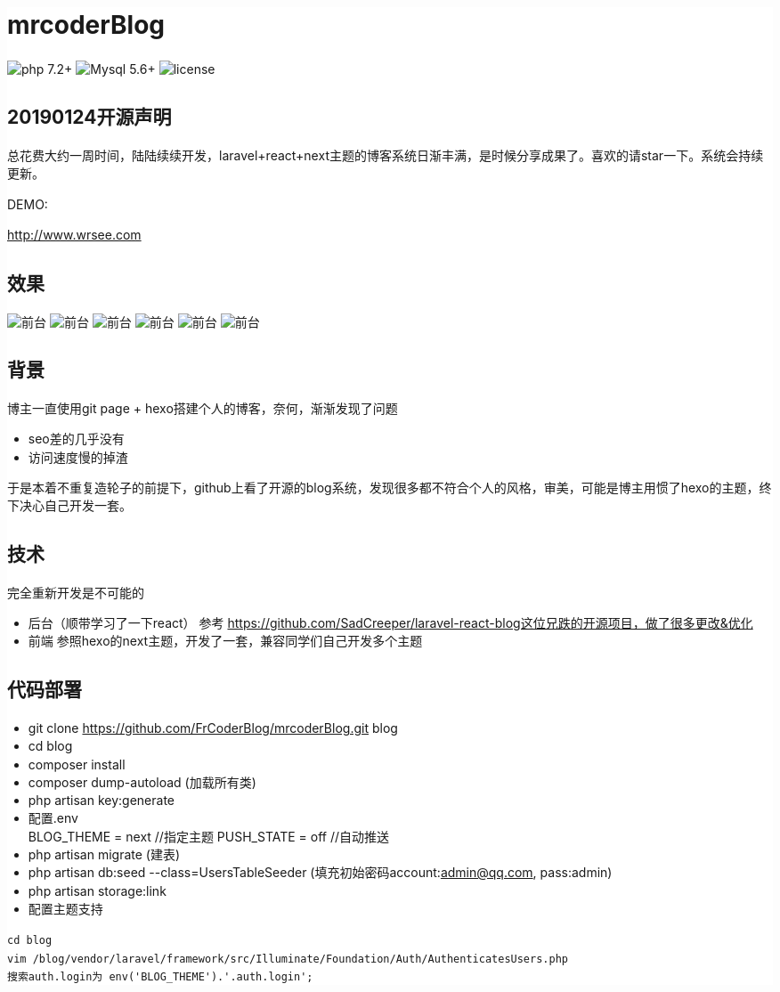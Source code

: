# mrcoderBlog

![php 7.2+](https://img.shields.io/badge/php-7.2+-brightgreen.svg)
![Mysql 5.6+](https://img.shields.io/badge/Mysql-5.6+-blue.svg)
![license](https://img.shields.io/badge/license-MPL--2.0-blue.svg)


## 20190124开源声明
总花费大约一周时间，陆陆续续开发，laravel+react+next主题的博客系统日渐丰满，是时候分享成果了。喜欢的请star一下。系统会持续更新。

DEMO:

http://www.wrsee.com

## 效果

![前台](https://github.com/MrCoderStack/MrCoderStackBlog/blob/master/info/1.png)
![前台](https://github.com/MrCoderStack/MrCoderStackBlog/blob/master/info/2.png)
![前台](https://github.com/MrCoderStack/MrCoderStackBlog/blob/master/info/3.png)
![前台](https://github.com/MrCoderStack/MrCoderStackBlog/blob/master/info/4.png)
![前台](https://github.com/MrCoderStack/MrCoderStackBlog/blob/master/info/5.png)
![前台](https://github.com/MrCoderStack/MrCoderStackBlog/blob/master/info/6.png)


## 背景
博主一直使用git page + hexo搭建个人的博客，奈何，渐渐发现了问题

* seo差的几乎没有
* 访问速度慢的掉渣

于是本着不重复造轮子的前提下，github上看了开源的blog系统，发现很多都不符合个人的风格，审美，可能是博主用惯了hexo的主题，终下决心自己开发一套。

## 技术

完全重新开发是不可能的

* 后台（顺带学习了一下react） 
    参考 https://github.com/SadCreeper/laravel-react-blog这位兄跌的开源项目，做了很多更改&优化
* 前端
    参照hexo的next主题，开发了一套，兼容同学们自己开发多个主题

##  代码部署
* git clone https://github.com/FrCoderBlog/mrcoderBlog.git blog
* cd blog 
* composer install
* composer dump-autoload  (加载所有类)
* php artisan key:generate
* 配置.env  
    BLOG_THEME = next  //指定主题
    PUSH_STATE = off   //自动推送
* php artisan migrate (建表)
* php artisan db:seed --class=UsersTableSeeder (填充初始密码account:admin@qq.com, pass:admin)
* php artisan storage:link
* 配置主题支持
```
cd blog
vim /blog/vendor/laravel/framework/src/Illuminate/Foundation/Auth/AuthenticatesUsers.php
搜索auth.login为 env('BLOG_THEME').'.auth.login';
```